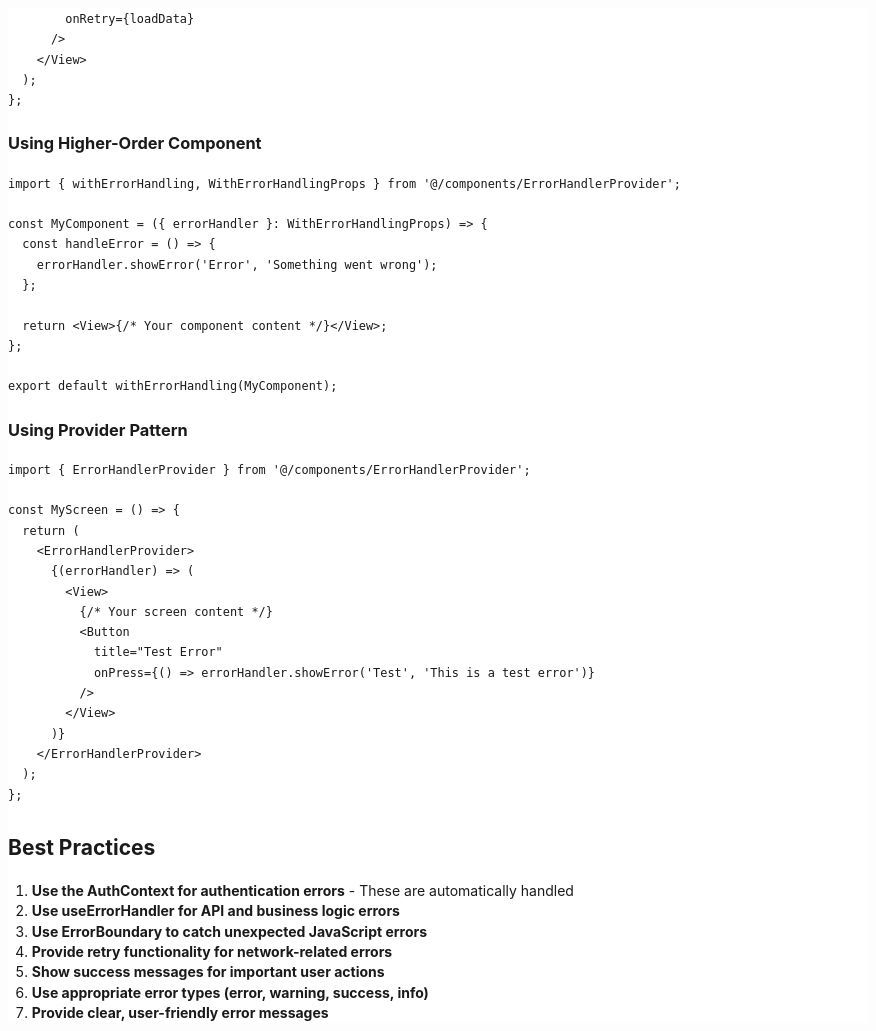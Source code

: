 ```tsx
        onRetry={loadData}
      />
    </View>
  );
};
```

### Using Higher-Order Component
```tsx
import { withErrorHandling, WithErrorHandlingProps } from '@/components/ErrorHandlerProvider';

const MyComponent = ({ errorHandler }: WithErrorHandlingProps) => {
  const handleError = () => {
    errorHandler.showError('Error', 'Something went wrong');
  };
  
  return <View>{/* Your component content */}</View>;
};

export default withErrorHandling(MyComponent);
```

### Using Provider Pattern
```tsx
import { ErrorHandlerProvider } from '@/components/ErrorHandlerProvider';

const MyScreen = () => {
  return (
    <ErrorHandlerProvider>
      {(errorHandler) => (
        <View>
          {/* Your screen content */}
          <Button
            title="Test Error"
            onPress={() => errorHandler.showError('Test', 'This is a test error')}
          />
        </View>
      )}
    </ErrorHandlerProvider>
  );
};
```

## Best Practices

1. **Use the AuthContext for authentication errors** - These are automatically handled
2. **Use useErrorHandler for API and business logic errors**
3. **Use ErrorBoundary to catch unexpected JavaScript errors**
4. **Provide retry functionality for network-related errors**
5. **Show success messages for important user actions**
6. **Use appropriate error types (error, warning, success, info)**
7. **Provide clear, user-friendly error messages**
